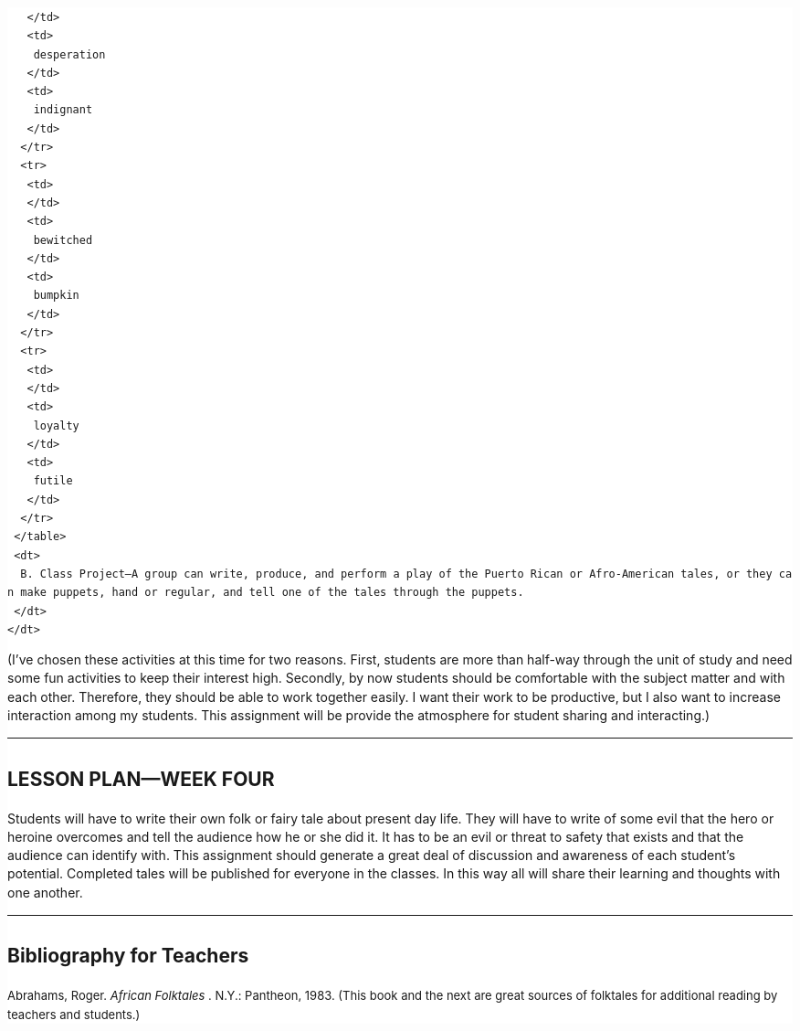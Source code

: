        </td>
       <td>
        desperation
       </td>
       <td>
        indignant
       </td>
      </tr>
      <tr>
       <td>
       </td>
       <td>
        bewitched
       </td>
       <td>
        bumpkin
       </td>
      </tr>
      <tr>
       <td>
       </td>
       <td>
        loyalty
       </td>
       <td>
        futile
       </td>
      </tr>
     </table>
     <dt>
      B. Class Project—A group can write, produce, and perform a play of the Puerto Rican or Afro-American tales, or they can make puppets, hand or regular, and tell one of the tales through the puppets.
     </dt>
    </dt>
   </dt>
  </dl>
 </blockquote>
 (I’ve chosen these activities at this time for two reasons. First, students are more than half-way through the unit of study and need some fun activities to keep their interest high. Secondly, by now students should be comfortable with the subject matter and with each other. Therefore, they should be able to work together easily. I want their work to be productive, but I also want to increase interaction among my students. This assignment will be provide the atmosphere for student sharing and interacting.)
<hr/>
 <h2>
  LESSON PLAN—WEEK FOUR
 </h2>
 Students will have to write their own folk or fairy tale about present day life. They will have to write of some evil that the hero or heroine overcomes and tell the audience how he or she did it. It has to be an evil or threat to safety that exists and that the audience can identify with. This assignment should generate a great deal of discussion and awareness of each student’s potential. Completed tales will be published for everyone in the classes. In this way all will share their learning and thoughts with one another.
<hr/>
 <h2>
  Bibliography for Teachers
 </h2>
 <font size="-1">
  Abrahams, Roger.
  <i>
   African Folktales
  </i>
  . N.Y.: Pantheon, 1983. (This book and the next are great sources of folktales for additional reading by teachers and students.)